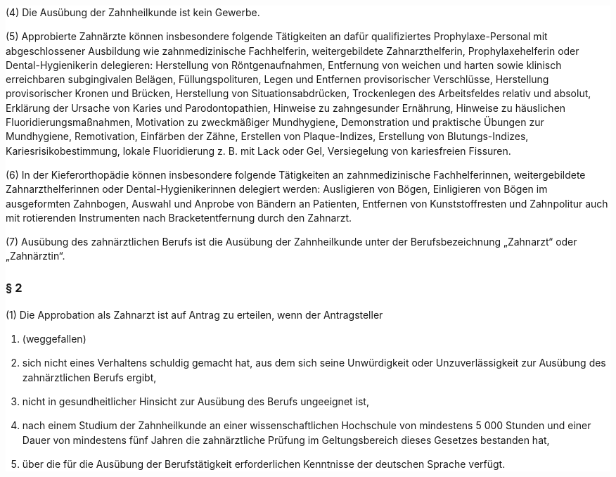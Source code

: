 (4) Die Ausübung der Zahnheilkunde ist kein Gewerbe.

(5) Approbierte Zahnärzte können insbesondere folgende Tätigkeiten an
dafür qualifiziertes Prophylaxe-Personal mit abgeschlossener
Ausbildung wie zahnmedizinische Fachhelferin, weitergebildete
Zahnarzthelferin, Prophylaxehelferin oder Dental-Hygienikerin
delegieren: Herstellung von Röntgenaufnahmen, Entfernung von weichen
und harten sowie klinisch erreichbaren subgingivalen Belägen,
Füllungspolituren, Legen und Entfernen provisorischer Verschlüsse,
Herstellung provisorischer Kronen und Brücken, Herstellung von
Situationsabdrücken, Trockenlegen des Arbeitsfeldes relativ und
absolut, Erklärung der Ursache von Karies und Parodontopathien,
Hinweise zu zahngesunder Ernährung, Hinweise zu häuslichen
Fluoridierungsmaßnahmen, Motivation zu zweckmäßiger Mundhygiene,
Demonstration und praktische Übungen zur Mundhygiene, Remotivation,
Einfärben der Zähne, Erstellen von Plaque-Indizes, Erstellung von
Blutungs-Indizes, Kariesrisikobestimmung, lokale Fluoridierung z. B.
mit Lack oder Gel, Versiegelung von kariesfreien Fissuren.

(6) In der Kieferorthopädie können insbesondere folgende Tätigkeiten
an zahnmedizinische Fachhelferinnen, weitergebildete
Zahnarzthelferinnen oder Dental-Hygienikerinnen delegiert werden:
Ausligieren von Bögen, Einligieren von Bögen im ausgeformten
Zahnbogen, Auswahl und Anprobe von Bändern an Patienten, Entfernen von
Kunststoffresten und Zahnpolitur auch mit rotierenden Instrumenten
nach Bracketentfernung durch den Zahnarzt.

(7) Ausübung des zahnärztlichen Berufs ist die Ausübung der
Zahnheilkunde unter der Berufsbezeichnung „Zahnarzt“ oder
„Zahnärztin“.


### § 2

(1) Die Approbation als Zahnarzt ist auf Antrag zu erteilen, wenn der
Antragsteller

1.  (weggefallen)


2.  sich nicht eines Verhaltens schuldig gemacht hat, aus dem sich seine
    Unwürdigkeit oder Unzuverlässigkeit zur Ausübung des zahnärztlichen
    Berufs ergibt,


3.  nicht in gesundheitlicher Hinsicht zur Ausübung des Berufs ungeeignet
    ist,


4.  nach einem Studium der Zahnheilkunde an einer wissenschaftlichen
    Hochschule von mindestens 5 000 Stunden und einer Dauer von mindestens
    fünf Jahren die zahnärztliche Prüfung im Geltungsbereich dieses
    Gesetzes bestanden hat,


5.  über die für die Ausübung der Berufstätigkeit erforderlichen
    Kenntnisse der deutschen Sprache verfügt.
